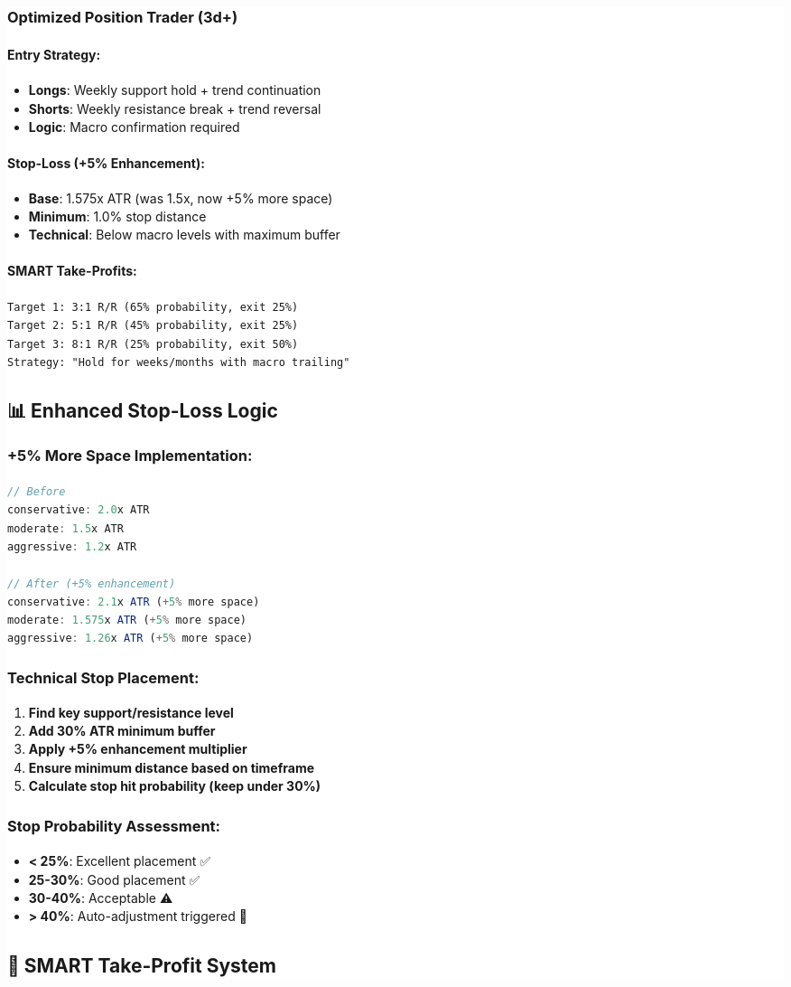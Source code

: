 ### **Optimized Position Trader (3d+)**

#### **Entry Strategy:**
- **Longs**: Weekly support hold + trend continuation
- **Shorts**: Weekly resistance break + trend reversal
- **Logic**: Macro confirmation required

#### **Stop-Loss (+5% Enhancement):**
- **Base**: 1.575x ATR (was 1.5x, now +5% more space)  
- **Minimum**: 1.0% stop distance
- **Technical**: Below macro levels with maximum buffer

#### **SMART Take-Profits:**
```
Target 1: 3:1 R/R (65% probability, exit 25%)
Target 2: 5:1 R/R (45% probability, exit 25%)
Target 3: 8:1 R/R (25% probability, exit 50%)
Strategy: "Hold for weeks/months with macro trailing"
```

## 📊 **Enhanced Stop-Loss Logic**

### **+5% More Space Implementation:**
```typescript
// Before
conservative: 2.0x ATR
moderate: 1.5x ATR  
aggressive: 1.2x ATR

// After (+5% enhancement)
conservative: 2.1x ATR (+5% more space)
moderate: 1.575x ATR (+5% more space)
aggressive: 1.26x ATR (+5% more space)
```

### **Technical Stop Placement:**
1. **Find key support/resistance level**
2. **Add 30% ATR minimum buffer**  
3. **Apply +5% enhancement multiplier**
4. **Ensure minimum distance based on timeframe**
5. **Calculate stop hit probability (keep under 30%)**

### **Stop Probability Assessment:**
- **< 25%**: Excellent placement ✅
- **25-30%**: Good placement ✅  
- **30-40%**: Acceptable ⚠️
- **> 40%**: Auto-adjustment triggered 🔄

## 🎯 **SMART Take-Profit System**
